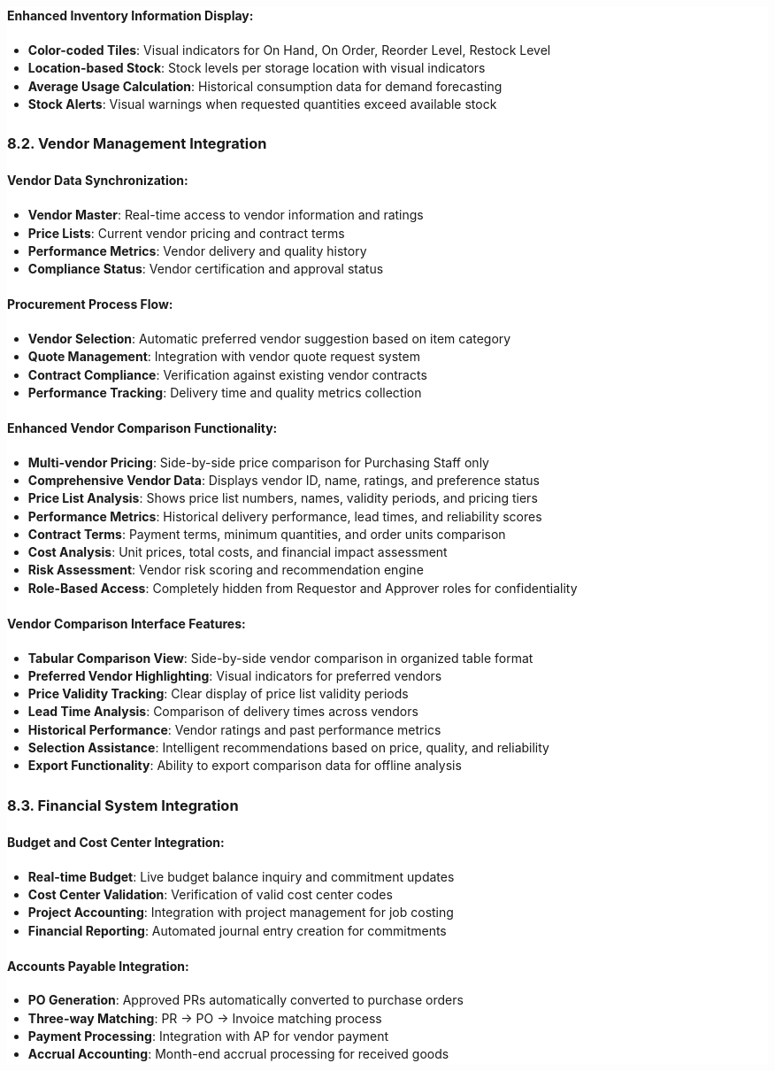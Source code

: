 #### **Enhanced Inventory Information Display:**
*   **Color-coded Tiles**: Visual indicators for On Hand, On Order, Reorder Level, Restock Level
*   **Location-based Stock**: Stock levels per storage location with visual indicators
*   **Average Usage Calculation**: Historical consumption data for demand forecasting
*   **Stock Alerts**: Visual warnings when requested quantities exceed available stock

### 8.2. Vendor Management Integration

#### **Vendor Data Synchronization:**
*   **Vendor Master**: Real-time access to vendor information and ratings
*   **Price Lists**: Current vendor pricing and contract terms
*   **Performance Metrics**: Vendor delivery and quality history
*   **Compliance Status**: Vendor certification and approval status

#### **Procurement Process Flow:**
*   **Vendor Selection**: Automatic preferred vendor suggestion based on item category
*   **Quote Management**: Integration with vendor quote request system
*   **Contract Compliance**: Verification against existing vendor contracts
*   **Performance Tracking**: Delivery time and quality metrics collection

#### **Enhanced Vendor Comparison Functionality:**
*   **Multi-vendor Pricing**: Side-by-side price comparison for Purchasing Staff only
*   **Comprehensive Vendor Data**: Displays vendor ID, name, ratings, and preference status
*   **Price List Analysis**: Shows price list numbers, names, validity periods, and pricing tiers
*   **Performance Metrics**: Historical delivery performance, lead times, and reliability scores
*   **Contract Terms**: Payment terms, minimum quantities, and order units comparison
*   **Cost Analysis**: Unit prices, total costs, and financial impact assessment
*   **Risk Assessment**: Vendor risk scoring and recommendation engine
*   **Role-Based Access**: Completely hidden from Requestor and Approver roles for confidentiality

#### **Vendor Comparison Interface Features:**
*   **Tabular Comparison View**: Side-by-side vendor comparison in organized table format
*   **Preferred Vendor Highlighting**: Visual indicators for preferred vendors
*   **Price Validity Tracking**: Clear display of price list validity periods
*   **Lead Time Analysis**: Comparison of delivery times across vendors
*   **Historical Performance**: Vendor ratings and past performance metrics
*   **Selection Assistance**: Intelligent recommendations based on price, quality, and reliability
*   **Export Functionality**: Ability to export comparison data for offline analysis

### 8.3. Financial System Integration

#### **Budget and Cost Center Integration:**
*   **Real-time Budget**: Live budget balance inquiry and commitment updates
*   **Cost Center Validation**: Verification of valid cost center codes
*   **Project Accounting**: Integration with project management for job costing
*   **Financial Reporting**: Automated journal entry creation for commitments

#### **Accounts Payable Integration:**
*   **PO Generation**: Approved PRs automatically converted to purchase orders
*   **Three-way Matching**: PR → PO → Invoice matching process
*   **Payment Processing**: Integration with AP for vendor payment
*   **Accrual Accounting**: Month-end accrual processing for received goods
